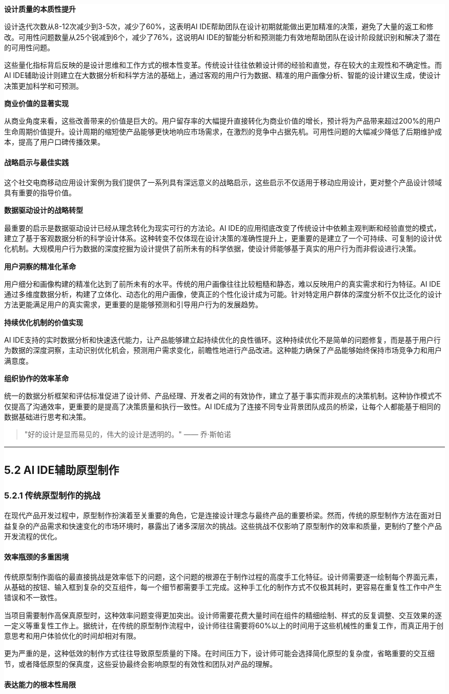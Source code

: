 **设计质量的本质性提升**

设计迭代次数从8-12次减少到3-5次，减少了60%，这表明AI IDE帮助团队在设计初期就能做出更加精准的决策，避免了大量的返工和修改。可用性问题数量从25个锐减到6个，减少了76%，这说明AI IDE的智能分析和预测能力有效地帮助团队在设计阶段就识别和解决了潜在的可用性问题。

这些量化指标背后反映的是设计思维和工作方式的根本性变革。传统设计往往依赖设计师的经验和直觉，存在较大的主观性和不确定性。而AI IDE辅助设计则建立在大数据分析和科学方法的基础上，通过客观的用户行为数据、精准的用户画像分析、智能的设计建议生成，使设计决策更加科学和可预测。

**商业价值的显著实现**

从商业角度来看，这些改善带来的价值是巨大的。用户留存率的大幅提升直接转化为商业价值的增长，预计将为产品带来超过200%的用户生命周期价值提升。设计周期的缩短使产品能够更快地响应市场需求，在激烈的竞争中占据先机。可用性问题的大幅减少降低了后期维护成本，提高了用户口碑传播效果。

#### 战略启示与最佳实践

这个社交电商移动应用设计案例为我们提供了一系列具有深远意义的战略启示，这些启示不仅适用于移动应用设计，更对整个产品设计领域具有重要的指导价值。

**数据驱动设计的战略转型**

最重要的启示是数据驱动设计已经从理念转化为现实可行的方法论。AI IDE的应用彻底改变了传统设计中依赖主观判断和经验直觉的模式，建立了基于客观数据分析的科学设计体系。这种转变不仅体现在设计决策的准确性提升上，更重要的是建立了一个可持续、可复制的设计优化机制。大规模用户行为数据的深度挖掘为设计提供了前所未有的科学依据，使设计师能够基于真实的用户行为而非假设进行决策。

**用户洞察的精准化革命**

用户细分和画像构建的精准化达到了前所未有的水平。传统的用户画像往往比较粗糙和静态，难以反映用户的真实需求和行为特征。AI IDE通过多维度数据分析，构建了立体化、动态化的用户画像，使真正的个性化设计成为可能。针对特定用户群体的深度分析不仅比泛化的设计方法更能满足用户的真实需求，更重要的是能够预测和引导用户行为的发展趋势。

**持续优化机制的价值实现**

 AI IDE支持的实时数据分析和快速迭代能力，让产品能够建立起持续优化的良性循环。这种持续优化不是简单的问题修复，而是基于用户行为数据的深度洞察，主动识别优化机会，预测用户需求变化，前瞻性地进行产品改进。这种能力确保了产品能够始终保持市场竞争力和用户满意度。

**组织协作的效率革命**

统一的数据分析框架和评估标准促进了设计师、产品经理、开发者之间的有效协作，建立了基于事实而非观点的决策机制。这种协作模式不仅提高了沟通效率，更重要的是提高了决策质量和执行一致性。AI IDE成为了连接不同专业背景团队成员的桥梁，让每个人都能基于相同的数据基础进行思考和决策。

> "好的设计是显而易见的，伟大的设计是透明的。" —— 乔·斯帕诺

---

## 5.2 AI IDE辅助原型制作

### 5.2.1 传统原型制作的挑战

在现代产品开发过程中，原型制作扮演着至关重要的角色，它是连接设计理念与最终产品的重要桥梁。然而，传统的原型制作方法在面对日益复杂的产品需求和快速变化的市场环境时，暴露出了诸多深层次的挑战。这些挑战不仅影响了原型制作的效率和质量，更制约了整个产品开发流程的优化。

#### 效率瓶颈的多重困境

传统原型制作面临的最直接挑战是效率低下的问题，这个问题的根源在于制作过程的高度手工化特征。设计师需要逐一绘制每个界面元素，从基础的按钮、输入框到复杂的交互组件，每一个细节都需要手工完成。这种手工化的制作方式不仅极其耗时，更容易在重复性工作中产生错误和不一致性。

当项目需要制作高保真原型时，这种效率问题变得更加突出。设计师需要花费大量时间在组件的精细绘制、样式的反复调整、交互效果的逐一定义等重复性工作上。据统计，在传统的原型制作流程中，设计师往往需要将60%以上的时间用于这些机械性的重复工作，而真正用于创意思考和用户体验优化的时间却相对有限。

更为严重的是，这种低效的制作方式往往导致原型质量的下降。在时间压力下，设计师可能会选择简化原型的复杂度，省略重要的交互细节，或者降低原型的保真度，这些妥协最终会影响原型的有效性和团队对产品的理解。

#### 表达能力的根本性局限
